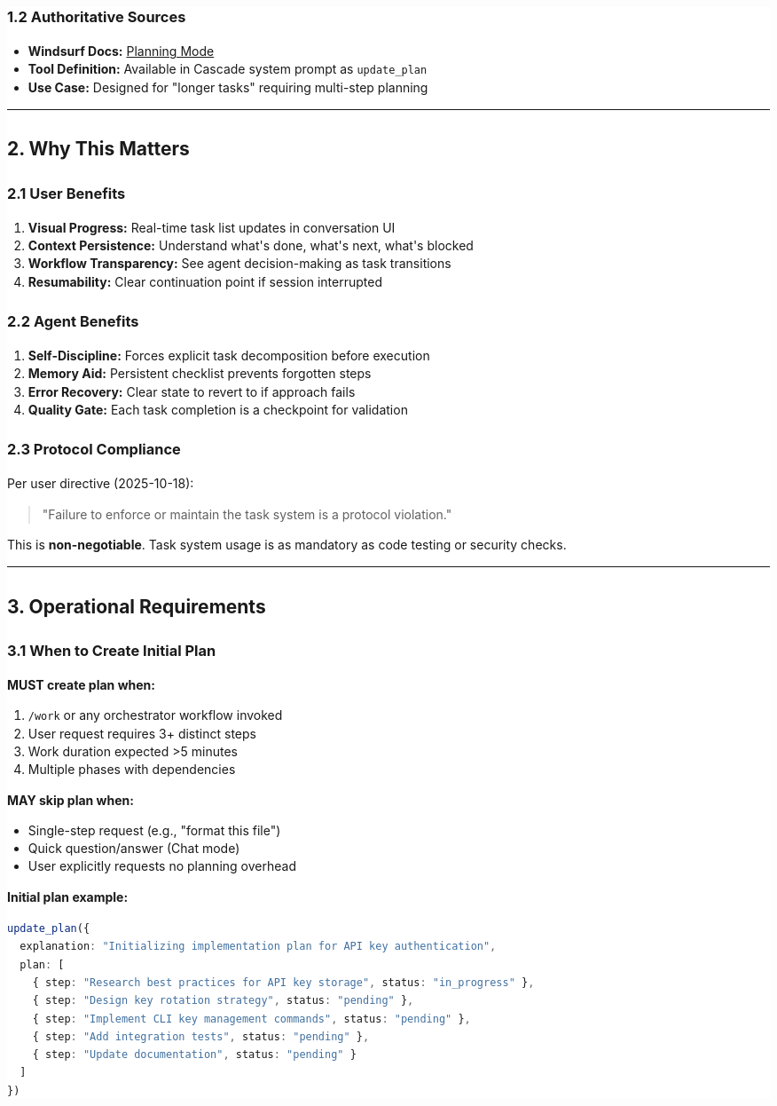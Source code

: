 ### 1.2 Authoritative Sources

- **Windsurf Docs:** [Planning Mode](https://docs.windsurf.com/windsurf/cascade/planning-mode)
- **Tool Definition:** Available in Cascade system prompt as `update_plan`
- **Use Case:** Designed for "longer tasks" requiring multi-step planning

---

## 2. Why This Matters

### 2.1 User Benefits

1. **Visual Progress:** Real-time task list updates in conversation UI
2. **Context Persistence:** Understand what's done, what's next, what's blocked
3. **Workflow Transparency:** See agent decision-making as task transitions
4. **Resumability:** Clear continuation point if session interrupted

### 2.2 Agent Benefits

1. **Self-Discipline:** Forces explicit task decomposition before execution
2. **Memory Aid:** Persistent checklist prevents forgotten steps
3. **Error Recovery:** Clear state to revert to if approach fails
4. **Quality Gate:** Each task completion is a checkpoint for validation

### 2.3 Protocol Compliance

Per user directive (2025-10-18):
> "Failure to enforce or maintain the task system is a protocol violation."

This is **non-negotiable**. Task system usage is as mandatory as code testing or security checks.

---

## 3. Operational Requirements

### 3.1 When to Create Initial Plan

**MUST create plan when:**

1. `/work` or any orchestrator workflow invoked
2. User request requires 3+ distinct steps
3. Work duration expected >5 minutes
4. Multiple phases with dependencies

**MAY skip plan when:**

- Single-step request (e.g., "format this file")
- Quick question/answer (Chat mode)
- User explicitly requests no planning overhead

**Initial plan example:**

```typescript
update_plan({
  explanation: "Initializing implementation plan for API key authentication",
  plan: [
    { step: "Research best practices for API key storage", status: "in_progress" },
    { step: "Design key rotation strategy", status: "pending" },
    { step: "Implement CLI key management commands", status: "pending" },
    { step: "Add integration tests", status: "pending" },
    { step: "Update documentation", status: "pending" }
  ]
})
```
